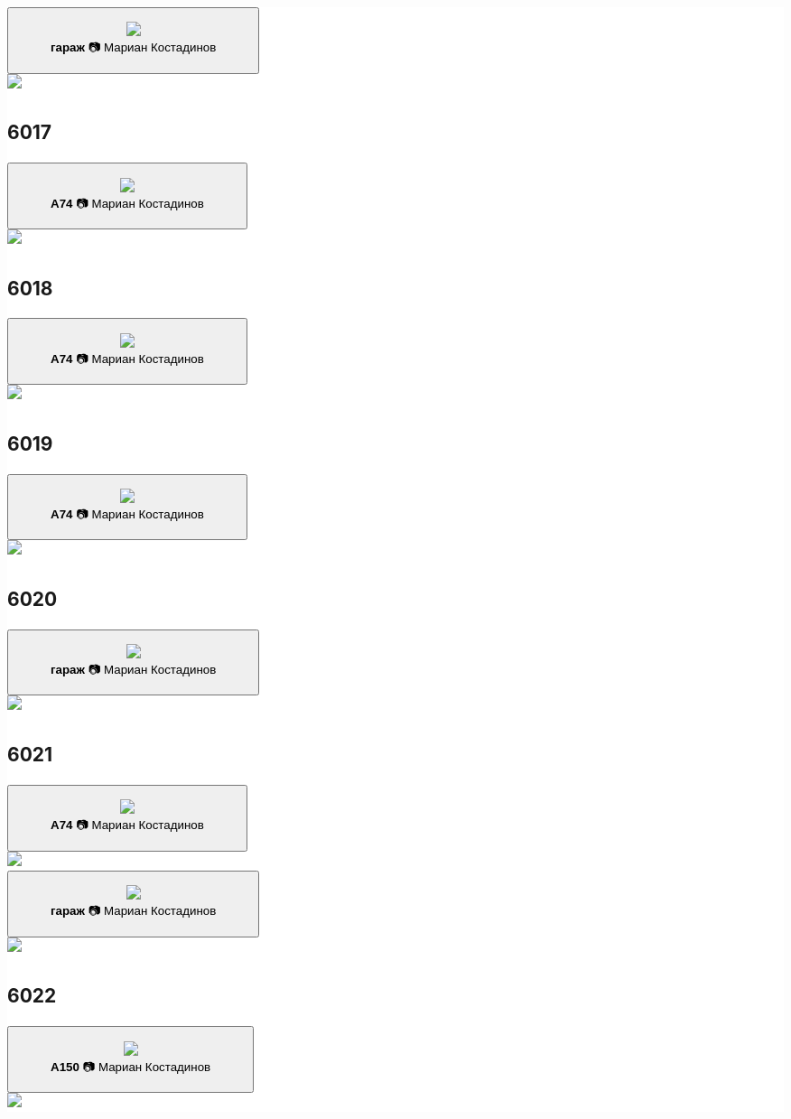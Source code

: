 <div class="dropdown"><button class="imgbtn"><figure><img src="https://lh6.googleusercontent.com/lMGIrvStASxScz3zz86t9icN7ds7m6ORexV-sTR2jOEIsyzXgDnMDLMBY4YgOMC_egQ=w2400" height="200px"><figcaption><b>гараж </b>📷 Мариан Костадинов</figcaption></figure></button><div class="dropdown-content"><img src="https://lh6.googleusercontent.com/lMGIrvStASxScz3zz86t9icN7ds7m6ORexV-sTR2jOEIsyzXgDnMDLMBY4YgOMC_egQ=w2400" width="100%"></div></div>

 ## 6017
 
  
<div class="dropdown"><button class="imgbtn"><figure><img src="https://lh3.googleusercontent.com/kr1I9UwvgcJ3C3bKF2D0zvZR0sKyAjbzBVFRQ8zvDHprTUnrKYPHcvwLA5UpVedIx3Q=w2400" height="200px"><figcaption><b>А74 </b>📷 Мариан Костадинов</figcaption></figure></button><div class="dropdown-content"><img src="https://lh3.googleusercontent.com/kr1I9UwvgcJ3C3bKF2D0zvZR0sKyAjbzBVFRQ8zvDHprTUnrKYPHcvwLA5UpVedIx3Q=w2400" width="100%"></div></div>

 ## 6018
 
  
<div class="dropdown"><button class="imgbtn"><figure><img src="https://lh4.googleusercontent.com/6964t_G1C3zSSYAyRZhAMv4yKoZvfVTi6GKwuZkOLvG5-pmG-xAEuewMuKTpbrMJKaU=w2400" height="200px"><figcaption><b>А74 </b>📷 Мариан Костадинов</figcaption></figure></button><div class="dropdown-content"><img src="https://lh4.googleusercontent.com/6964t_G1C3zSSYAyRZhAMv4yKoZvfVTi6GKwuZkOLvG5-pmG-xAEuewMuKTpbrMJKaU=w2400" width="100%"></div></div>

 ## 6019
 
  
<div class="dropdown"><button class="imgbtn"><figure><img src="https://lh5.googleusercontent.com/oJkrQbCyAirR1b1PB5yyBeClE41VkCEO3SiLBhdVuAA1ro_Wlkio3fZhl6eRkBAxuEM=w2400" height="200px"><figcaption><b>А74 </b>📷 Мариан Костадинов</figcaption></figure></button><div class="dropdown-content"><img src="https://lh5.googleusercontent.com/oJkrQbCyAirR1b1PB5yyBeClE41VkCEO3SiLBhdVuAA1ro_Wlkio3fZhl6eRkBAxuEM=w2400" width="100%"></div></div>


 ## 6020
 
  
<div class="dropdown"><button class="imgbtn"><figure><img src="https://lh4.googleusercontent.com/1wILW5zyWGkl7_FTezBqf0OKumJKRiNSLfpif4wvMOM6mAAxT8vwrfd8s91tz_eMbRE=w2400" height="200px"><figcaption><b>гараж </b>📷 Мариан Костадинов</figcaption></figure></button><div class="dropdown-content"><img src="https://lh4.googleusercontent.com/1wILW5zyWGkl7_FTezBqf0OKumJKRiNSLfpif4wvMOM6mAAxT8vwrfd8s91tz_eMbRE=w2400" width="100%"></div></div>

 ## 6021
 
<div class="dropdown"><button class="imgbtn"><figure><img src="https://lh6.googleusercontent.com/Wuf8UIEU9PX1PtQVuiQSNBJ1JrbOkn1VkUrUZPh6sK0uJot5r4c_hxCw_E3LdZqeFmI=w2400" height="200px"><figcaption><b>А74 </b>📷 Мариан Костадинов</figcaption></figure></button><div class="dropdown-content"><img src="https://lh6.googleusercontent.com/Wuf8UIEU9PX1PtQVuiQSNBJ1JrbOkn1VkUrUZPh6sK0uJot5r4c_hxCw_E3LdZqeFmI=w2400" width="100%"></div></div>
  
<div class="dropdown"><button class="imgbtn"><figure><img src="https://lh3.googleusercontent.com/ERIJREs1ngksKqc2a7H39rQC8mmq6hpv7VOO4JwFY-NHl4kNyveEF9FgBDojVjXvn9k=w2400" height="200px"><figcaption><b>гараж </b>📷 Мариан Костадинов</figcaption></figure></button><div class="dropdown-content"><img src="https://lh3.googleusercontent.com/ERIJREs1ngksKqc2a7H39rQC8mmq6hpv7VOO4JwFY-NHl4kNyveEF9FgBDojVjXvn9k=w2400" width="100%"></div></div>


 ## 6022
 
  
<div class="dropdown"><button class="imgbtn"><figure><img src="https://lh4.googleusercontent.com/fp9HLECVgJeZjBjsCbT1U9xZdtaODQStrkR65-Wj4y7uEjjj665ddckY7jTkn87L8D4=w2400" height="200px"><figcaption><b>А150 </b>📷 Мариан Костадинов</figcaption></figure></button><div class="dropdown-content"><img src="https://lh4.googleusercontent.com/fp9HLECVgJeZjBjsCbT1U9xZdtaODQStrkR65-Wj4y7uEjjj665ddckY7jTkn87L8D4=w2400" width="100%"></div></div>